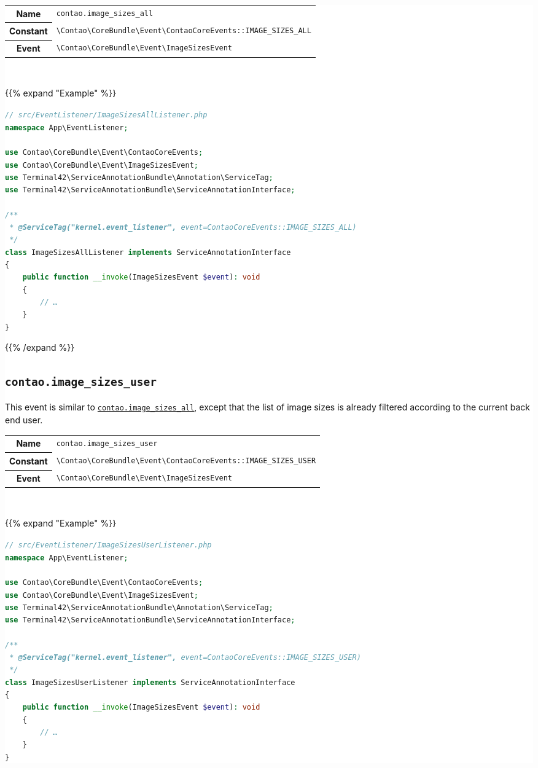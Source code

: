 <table>
<tr><th>Name</th><td><code>contao.image_sizes_all</code></td></tr>
<tr><th>Constant</th><td><code>\Contao\CoreBundle\Event\ContaoCoreEvents::IMAGE_SIZES_ALL</code></td></tr>
<tr><th>Event</th><td><code>\Contao\CoreBundle\Event\ImageSizesEvent</code></td></tr>
</table>
<br>

{{% expand "Example" %}}
```php
// src/EventListener/ImageSizesAllListener.php
namespace App\EventListener;

use Contao\CoreBundle\Event\ContaoCoreEvents;
use Contao\CoreBundle\Event\ImageSizesEvent;
use Terminal42\ServiceAnnotationBundle\Annotation\ServiceTag;
use Terminal42\ServiceAnnotationBundle\ServiceAnnotationInterface;

/**
 * @ServiceTag("kernel.event_listener", event=ContaoCoreEvents::IMAGE_SIZES_ALL)
 */
class ImageSizesAllListener implements ServiceAnnotationInterface
{
    public function __invoke(ImageSizesEvent $event): void
    {
        // …
    }
}
```
{{% /expand %}}


## `contao.image_sizes_user`

This event is similar to [`contao.image_sizes_all`](#contao-image-sizes-all), except
that the list of image sizes is already filtered according to the current back end
user.

<table>
<tr><th>Name</th><td><code>contao.image_sizes_user</code></td></tr>
<tr><th>Constant</th><td><code>\Contao\CoreBundle\Event\ContaoCoreEvents::IMAGE_SIZES_USER</code></td></tr>
<tr><th>Event</th><td><code>\Contao\CoreBundle\Event\ImageSizesEvent</code></td></tr>
</table>
<br>

{{% expand "Example" %}}
```php
// src/EventListener/ImageSizesUserListener.php
namespace App\EventListener;

use Contao\CoreBundle\Event\ContaoCoreEvents;
use Contao\CoreBundle\Event\ImageSizesEvent;
use Terminal42\ServiceAnnotationBundle\Annotation\ServiceTag;
use Terminal42\ServiceAnnotationBundle\ServiceAnnotationInterface;

/**
 * @ServiceTag("kernel.event_listener", event=ContaoCoreEvents::IMAGE_SIZES_USER)
 */
class ImageSizesUserListener implements ServiceAnnotationInterface
{
    public function __invoke(ImageSizesEvent $event): void
    {
        // …
    }
}
```